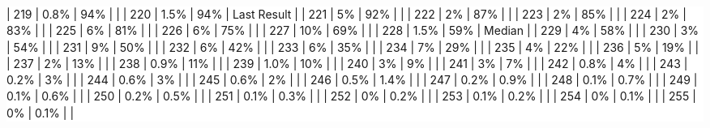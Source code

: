 | 219 | 0.8% | 94% |  |
| 220 | 1.5% | 94% | Last Result |
| 221 | 5% | 92% |  |
| 222 | 2% | 87% |  |
| 223 | 2% | 85% |  |
| 224 | 2% | 83% |  |
| 225 | 6% | 81% |  |
| 226 | 6% | 75% |  |
| 227 | 10% | 69% |  |
| 228 | 1.5% | 59% | Median |
| 229 | 4% | 58% |  |
| 230 | 3% | 54% |  |
| 231 | 9% | 50% |  |
| 232 | 6% | 42% |  |
| 233 | 6% | 35% |  |
| 234 | 7% | 29% |  |
| 235 | 4% | 22% |  |
| 236 | 5% | 19% |  |
| 237 | 2% | 13% |  |
| 238 | 0.9% | 11% |  |
| 239 | 1.0% | 10% |  |
| 240 | 3% | 9% |  |
| 241 | 3% | 7% |  |
| 242 | 0.8% | 4% |  |
| 243 | 0.2% | 3% |  |
| 244 | 0.6% | 3% |  |
| 245 | 0.6% | 2% |  |
| 246 | 0.5% | 1.4% |  |
| 247 | 0.2% | 0.9% |  |
| 248 | 0.1% | 0.7% |  |
| 249 | 0.1% | 0.6% |  |
| 250 | 0.2% | 0.5% |  |
| 251 | 0.1% | 0.3% |  |
| 252 | 0% | 0.2% |  |
| 253 | 0.1% | 0.2% |  |
| 254 | 0% | 0.1% |  |
| 255 | 0% | 0.1% |  |